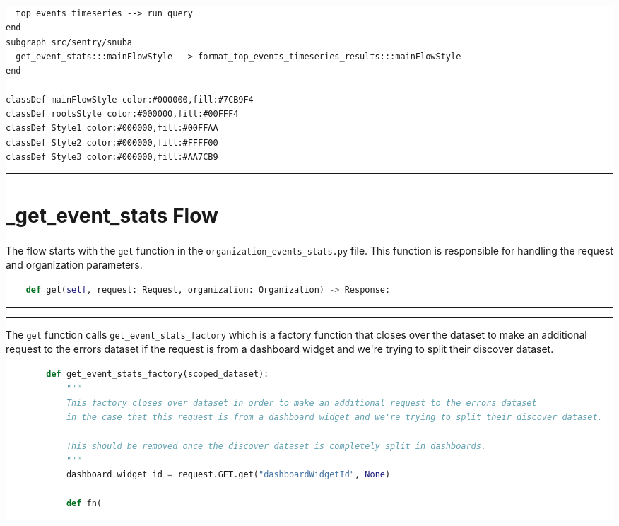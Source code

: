 ```mermaid
  top_events_timeseries --> run_query
end
subgraph src/sentry/snuba
  get_event_stats:::mainFlowStyle --> format_top_events_timeseries_results:::mainFlowStyle
end

classDef mainFlowStyle color:#000000,fill:#7CB9F4
classDef rootsStyle color:#000000,fill:#00FFF4
classDef Style1 color:#000000,fill:#00FFAA
classDef Style2 color:#000000,fill:#FFFF00
classDef Style3 color:#000000,fill:#AA7CB9
```

<SwmSnippet path="/src/sentry/api/endpoints/organization_events_stats.py" line="167">

---

# \_get_event_stats Flow

The flow starts with the `get` function in the `organization_events_stats.py` file. This function is responsible for handling the request and organization parameters.

```python
    def get(self, request: Request, organization: Organization) -> Response:
```

---

</SwmSnippet>

<SwmSnippet path="/src/sentry/api/endpoints/organization_events_stats.py" line="307">

---

The `get` function calls `get_event_stats_factory` which is a factory function that closes over the dataset to make an additional request to the errors dataset if the request is from a dashboard widget and we're trying to split their discover dataset.

```python
        def get_event_stats_factory(scoped_dataset):
            """
            This factory closes over dataset in order to make an additional request to the errors dataset
            in the case that this request is from a dashboard widget and we're trying to split their discover dataset.

            This should be removed once the discover dataset is completely split in dashboards.
            """
            dashboard_widget_id = request.GET.get("dashboardWidgetId", None)

            def fn(
```

---
